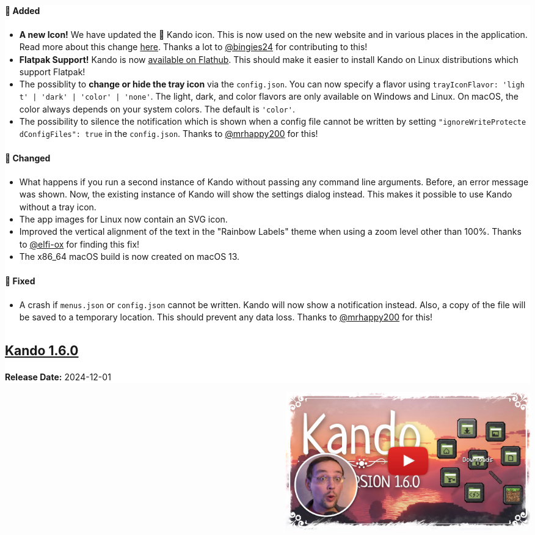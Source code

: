 #### :tada: Added

- **A new Icon!** We have updated the 🌸 Kando icon. This is now used on the new website and in various places in the application. Read more about this change [here](https://ko-fi.com/post/A-New-Icon-for-Kando-X8X317HVLF). Thanks a lot to [@bingies24](https://github.com/bingies24) for contributing to this!
- **Flatpak Support!** Kando is now [available on Flathub](https://flathub.org/apps/menu.kando.Kando). This should make it easier to install Kando on Linux distributions which support Flatpak!
- The possiblity to **change or hide the tray icon** via the `config.json`. You can now specify a flavor using `trayIconFlavor: 'light' | 'dark' | 'color' | 'none'`. The light, dark, and color flavors are only available on Windows and Linux. On macOS, the color always depends on your system colors. The default is `'color'`.
- The possibility to silence the notification which is shown when a config file cannot be written by setting `"ignoreWriteProtectedConfigFiles": true` in the `config.json`. Thanks to [@mrhappy200](https://github.com/mrhappy200) for this!

#### :wrench: Changed

- What happens if you run a second instance of Kando without passing any command line arguments. Before, an error message was shown. Now, the existing instance of Kando will show the settings dialog instead. This makes it possible to use Kando without a tray icon.
- The app images for Linux now contain an SVG icon.
- Improved the vertical alignment of the text in the "Rainbow Labels" theme when using a zoom level other than 100%. Thanks to [@elfi-ox](https://github.com/elfi-ox) for finding this fix!
- The x86_64 macOS build is now created on macOS 13.

#### :bug: Fixed

- A crash if `menus.json` or `config.json` cannot be written. Kando will now show a notification instead. Also, a copy of the file will be saved to a temporary location. This should prevent any data loss. Thanks to [@mrhappy200](https://github.com/mrhappy200) for this!

## [Kando 1.6.0](https://github.com/kando-menu/kando/releases/tag/v1.6.0)

**Release Date:** 2024-12-01

<a href="https://www.youtube.com/watch?v=NiijnliUe_Y">
<img align="right" width="400px" src="img/player17.jpg"></img>
</a>
